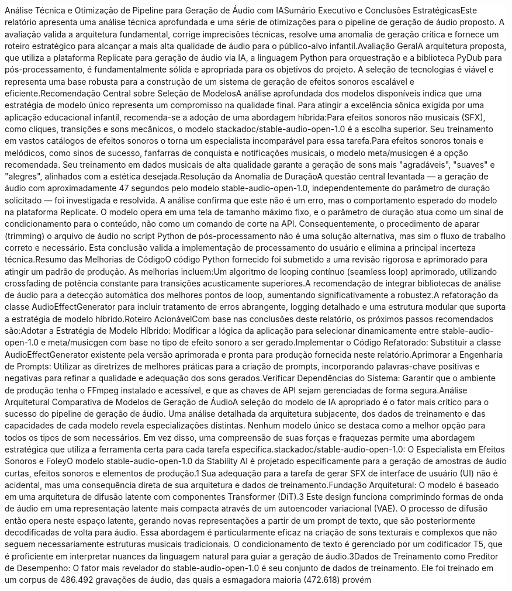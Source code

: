 Análise Técnica e Otimização de Pipeline para Geração de Áudio com IASumário Executivo e Conclusões EstratégicasEste relatório apresenta uma análise técnica aprofundada e uma série de otimizações para o pipeline de geração de áudio proposto. A avaliação valida a arquitetura fundamental, corrige imprecisões técnicas, resolve uma anomalia de geração crítica e fornece um roteiro estratégico para alcançar a mais alta qualidade de áudio para o público-alvo infantil.Avaliação GeralA arquitetura proposta, que utiliza a plataforma Replicate para geração de áudio via IA, a linguagem Python para orquestração e a biblioteca PyDub para pós-processamento, é fundamentalmente sólida e apropriada para os objetivos do projeto. A seleção de tecnologias é viável e representa uma base robusta para a construção de um sistema de geração de efeitos sonoros escalável e eficiente.Recomendação Central sobre Seleção de ModelosA análise aprofundada dos modelos disponíveis indica que uma estratégia de modelo único representa um compromisso na qualidade final. Para atingir a excelência sônica exigida por uma aplicação educacional infantil, recomenda-se a adoção de uma abordagem híbrida:Para efeitos sonoros não musicais (SFX), como cliques, transições e sons mecânicos, o modelo stackadoc/stable-audio-open-1.0 é a escolha superior. Seu treinamento em vastos catálogos de efeitos sonoros o torna um especialista incomparável para essa tarefa.Para efeitos sonoros tonais e melódicos, como sinos de sucesso, fanfarras de conquista e notificações musicais, o modelo meta/musicgen é a opção recomendada. Seu treinamento em dados musicais de alta qualidade garante a geração de sons mais "agradáveis", "suaves" e "alegres", alinhados com a estética desejada.Resolução da Anomalia de DuraçãoA questão central levantada — a geração de áudio com aproximadamente 47 segundos pelo modelo stable-audio-open-1.0, independentemente do parâmetro de duração solicitado — foi investigada e resolvida. A análise confirma que este não é um erro, mas o comportamento esperado do modelo na plataforma Replicate. O modelo opera em uma tela de tamanho máximo fixo, e o parâmetro de duração atua como um sinal de condicionamento para o conteúdo, não como um comando de corte na API. Consequentemente, o procedimento de aparar (trimming) o arquivo de áudio no script Python de pós-processamento não é uma solução alternativa, mas sim o fluxo de trabalho correto e necessário. Esta conclusão valida a implementação de processamento do usuário e elimina a principal incerteza técnica.Resumo das Melhorias de CódigoO código Python fornecido foi submetido a uma revisão rigorosa e aprimorado para atingir um padrão de produção. As melhorias incluem:Um algoritmo de looping contínuo (seamless loop) aprimorado, utilizando crossfading de potência constante para transições acusticamente superiores.A recomendação de integrar bibliotecas de análise de áudio para a detecção automática dos melhores pontos de loop, aumentando significativamente a robustez.A refatoração da classe AudioEffectGenerator para incluir tratamento de erros abrangente, logging detalhado e uma estrutura modular que suporta a estratégia de modelo híbrido.Roteiro AcionávelCom base nas conclusões deste relatório, os próximos passos recomendados são:Adotar a Estratégia de Modelo Híbrido: Modificar a lógica da aplicação para selecionar dinamicamente entre stable-audio-open-1.0 e meta/musicgen com base no tipo de efeito sonoro a ser gerado.Implementar o Código Refatorado: Substituir a classe AudioEffectGenerator existente pela versão aprimorada e pronta para produção fornecida neste relatório.Aprimorar a Engenharia de Prompts: Utilizar as diretrizes de melhores práticas para a criação de prompts, incorporando palavras-chave positivas e negativas para refinar a qualidade e adequação dos sons gerados.Verificar Dependências do Sistema: Garantir que o ambiente de produção tenha o FFmpeg instalado e acessível, e que as chaves de API sejam gerenciadas de forma segura.Análise Arquitetural Comparativa de Modelos de Geração de ÁudioA seleção do modelo de IA apropriado é o fator mais crítico para o sucesso do pipeline de geração de áudio. Uma análise detalhada da arquitetura subjacente, dos dados de treinamento e das capacidades de cada modelo revela especializações distintas. Nenhum modelo único se destaca como a melhor opção para todos os tipos de som necessários. Em vez disso, uma compreensão de suas forças e fraquezas permite uma abordagem estratégica que utiliza a ferramenta certa para cada tarefa específica.stackadoc/stable-audio-open-1.0: O Especialista em Efeitos Sonoros e FoleyO modelo stable-audio-open-1.0 da Stability AI é projetado especificamente para a geração de amostras de áudio curtas, efeitos sonoros e elementos de produção.1 Sua adequação para a tarefa de gerar SFX de interface de usuário (UI) não é acidental, mas uma consequência direta de sua arquitetura e dados de treinamento.Fundação Arquitetural: O modelo é baseado em uma arquitetura de difusão latente com componentes Transformer (DiT).3 Este design funciona comprimindo formas de onda de áudio em uma representação latente mais compacta através de um autoencoder variacional (VAE). O processo de difusão então opera neste espaço latente, gerando novas representações a partir de um prompt de texto, que são posteriormente decodificadas de volta para áudio. Essa abordagem é particularmente eficaz na criação de sons texturais e complexos que não seguem necessariamente estruturas musicais tradicionais. O condicionamento de texto é gerenciado por um codificador T5, que é proficiente em interpretar nuances da linguagem natural para guiar a geração de áudio.3Dados de Treinamento como Preditor de Desempenho: O fator mais revelador do stable-audio-open-1.0 é seu conjunto de dados de treinamento. Ele foi treinado em um corpus de 486.492 gravações de áudio, das quais a esmagadora maioria (472.618) provém